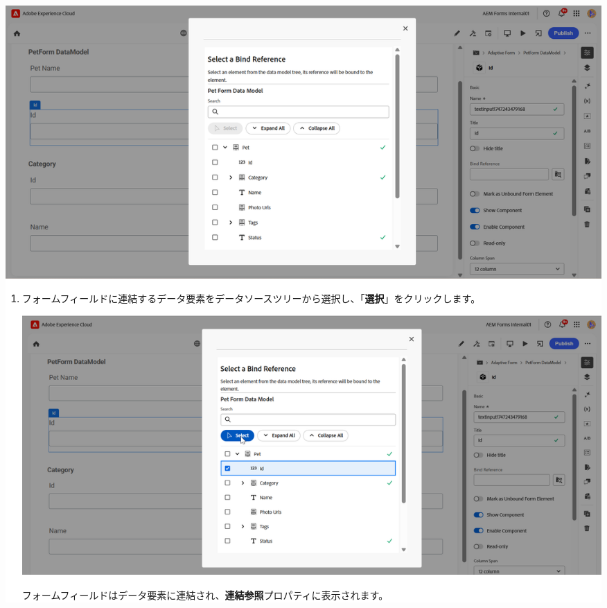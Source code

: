    ![データ連結参照を選択](/help/edge/docs/forms/universal-editor/assets/select-bind-reference.png)

1. フォームフィールドに連結するデータ要素をデータソースツリーから選択し、「**選択**」をクリックします。

   ![データ要素を選択](/help/edge/docs/forms/universal-editor/assets/select-data-element.png)

   フォームフィールドはデータ要素に連結され、**連結参照**&#x200B;プロパティに表示されます。
